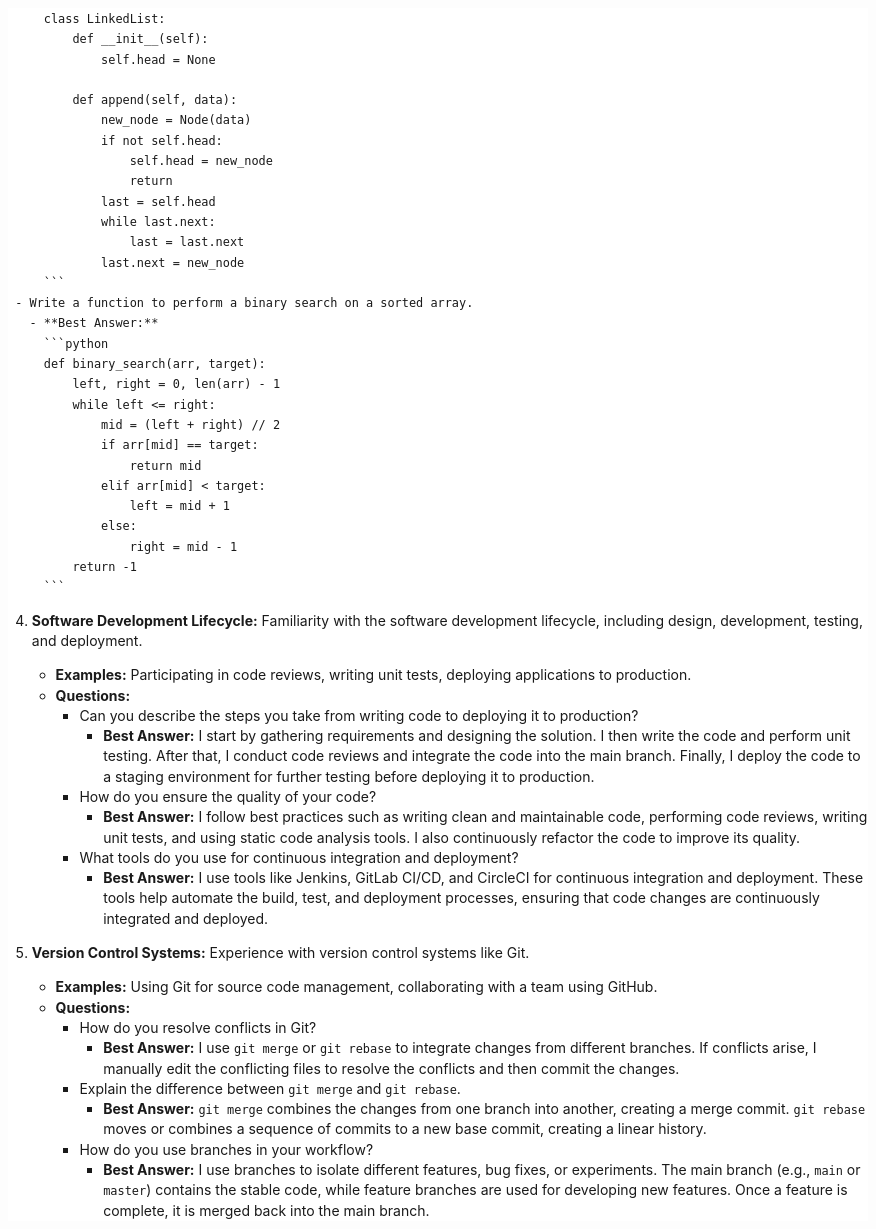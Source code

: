          class LinkedList:
             def __init__(self):
                 self.head = None

             def append(self, data):
                 new_node = Node(data)
                 if not self.head:
                     self.head = new_node
                     return
                 last = self.head
                 while last.next:
                     last = last.next
                 last.next = new_node
         ```
     - Write a function to perform a binary search on a sorted array.
       - **Best Answer:**
         ```python
         def binary_search(arr, target):
             left, right = 0, len(arr) - 1
             while left <= right:
                 mid = (left + right) // 2
                 if arr[mid] == target:
                     return mid
                 elif arr[mid] < target:
                     left = mid + 1
                 else:
                     right = mid - 1
             return -1
         ```

4. **Software Development Lifecycle:** Familiarity with the software development lifecycle, including design, development, testing, and deployment.
   - **Examples:** Participating in code reviews, writing unit tests, deploying applications to production.
   - **Questions:**
     - Can you describe the steps you take from writing code to deploying it to production?
       - **Best Answer:** I start by gathering requirements and designing the solution. I then write the code and perform unit testing. After that, I conduct code reviews and integrate the code into the main branch. Finally, I deploy the code to a staging environment for further testing before deploying it to production.
     - How do you ensure the quality of your code?
       - **Best Answer:** I follow best practices such as writing clean and maintainable code, performing code reviews, writing unit tests, and using static code analysis tools. I also continuously refactor the code to improve its quality.
     - What tools do you use for continuous integration and deployment?
       - **Best Answer:** I use tools like Jenkins, GitLab CI/CD, and CircleCI for continuous integration and deployment. These tools help automate the build, test, and deployment processes, ensuring that code changes are continuously integrated and deployed.

5. **Version Control Systems:** Experience with version control systems like Git.
   - **Examples:** Using Git for source code management, collaborating with a team using GitHub.
   - **Questions:**
     - How do you resolve conflicts in Git?
       - **Best Answer:** I use `git merge` or `git rebase` to integrate changes from different branches. If conflicts arise, I manually edit the conflicting files to resolve the conflicts and then commit the changes.
     - Explain the difference between `git merge` and `git rebase`.
       - **Best Answer:** `git merge` combines the changes from one branch into another, creating a merge commit. `git rebase` moves or combines a sequence of commits to a new base commit, creating a linear history.
     - How do you use branches in your workflow?
       - **Best Answer:** I use branches to isolate different features, bug fixes, or experiments. The main branch (e.g., `main` or `master`) contains the stable code, while feature branches are used for developing new features. Once a feature is complete, it is merged back into the main branch.
